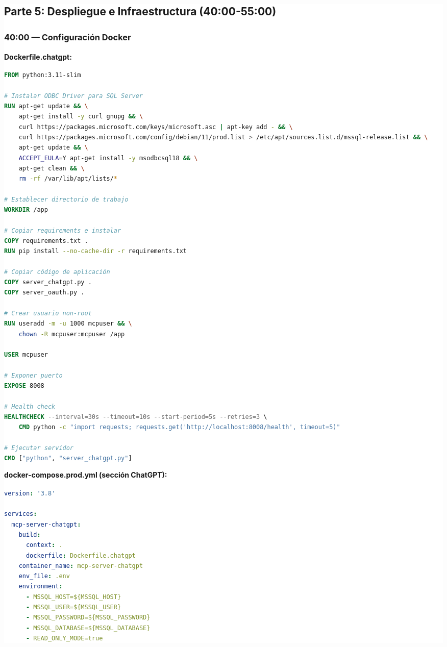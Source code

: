 ## Parte 5: Despliegue e Infraestructura (40:00-55:00)

### 40:00 — Configuración Docker

**Dockerfile.chatgpt:**
```dockerfile
FROM python:3.11-slim

# Instalar ODBC Driver para SQL Server
RUN apt-get update && \
    apt-get install -y curl gnupg && \
    curl https://packages.microsoft.com/keys/microsoft.asc | apt-key add - && \
    curl https://packages.microsoft.com/config/debian/11/prod.list > /etc/apt/sources.list.d/mssql-release.list && \
    apt-get update && \
    ACCEPT_EULA=Y apt-get install -y msodbcsql18 && \
    apt-get clean && \
    rm -rf /var/lib/apt/lists/*

# Establecer directorio de trabajo
WORKDIR /app

# Copiar requirements e instalar
COPY requirements.txt .
RUN pip install --no-cache-dir -r requirements.txt

# Copiar código de aplicación
COPY server_chatgpt.py .
COPY server_oauth.py .

# Crear usuario non-root
RUN useradd -m -u 1000 mcpuser && \
    chown -R mcpuser:mcpuser /app

USER mcpuser

# Exponer puerto
EXPOSE 8008

# Health check
HEALTHCHECK --interval=30s --timeout=10s --start-period=5s --retries=3 \
    CMD python -c "import requests; requests.get('http://localhost:8008/health', timeout=5)"

# Ejecutar servidor
CMD ["python", "server_chatgpt.py"]
```

**docker-compose.prod.yml (sección ChatGPT):**
```yaml
version: '3.8'

services:
  mcp-server-chatgpt:
    build:
      context: .
      dockerfile: Dockerfile.chatgpt
    container_name: mcp-server-chatgpt
    env_file: .env
    environment:
      - MSSQL_HOST=${MSSQL_HOST}
      - MSSQL_USER=${MSSQL_USER}
      - MSSQL_PASSWORD=${MSSQL_PASSWORD}
      - MSSQL_DATABASE=${MSSQL_DATABASE}
      - READ_ONLY_MODE=true
```